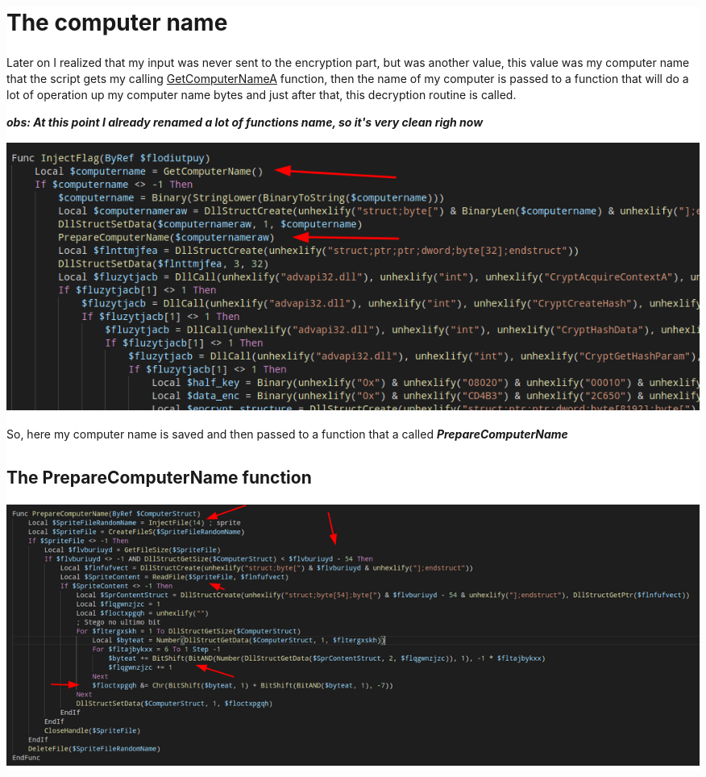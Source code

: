 

# The computer name


Later on I realized that my input was never sent to the encryption part, but was another value, this value was my computer name that the script gets my calling [GetComputerNameA](https://docs.microsoft.com/en-us/windows/win32/api/winbase/nf-winbase-getcomputernamea) function, then the name of my computer is passed to a function that will do a lot of operation up my computer name bytes and just after that, this decryption routine is called.


***obs: At this point I already renamed a lot of functions name, so it's very clean righ now***

![](Pictures/inject_flag.png)

So, here my computer name is saved and then passed to a function that a called ***PrepareComputerName***


## The PrepareComputerName function

![](Pictures/prepare_computername.png)
